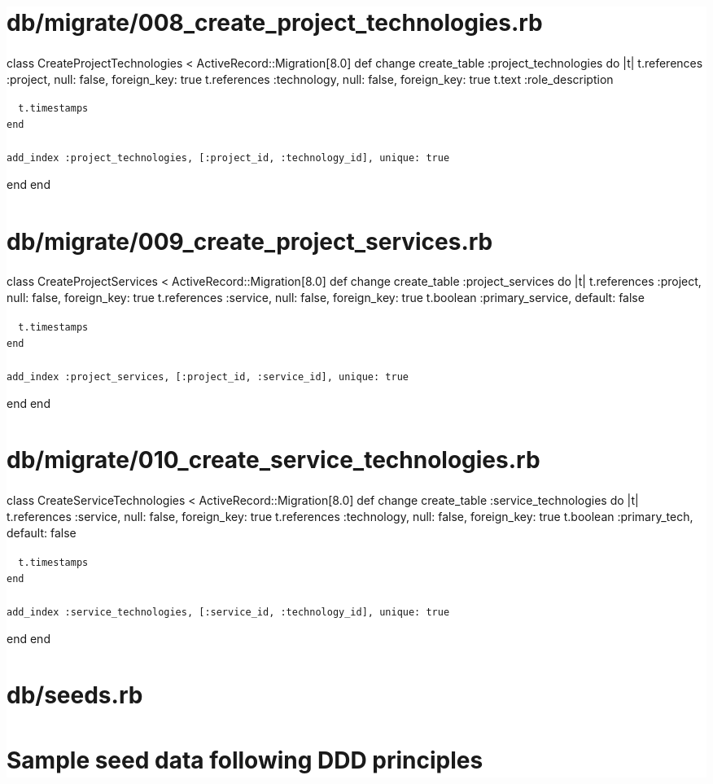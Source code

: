 # db/migrate/008_create_project_technologies.rb
class CreateProjectTechnologies < ActiveRecord::Migration[8.0]
  def change
    create_table :project_technologies do |t|
      t.references :project, null: false, foreign_key: true
      t.references :technology, null: false, foreign_key: true
      t.text :role_description
      
      t.timestamps
    end
    
    add_index :project_technologies, [:project_id, :technology_id], unique: true
  end
end

# db/migrate/009_create_project_services.rb
class CreateProjectServices < ActiveRecord::Migration[8.0]
  def change
    create_table :project_services do |t|
      t.references :project, null: false, foreign_key: true
      t.references :service, null: false, foreign_key: true
      t.boolean :primary_service, default: false
      
      t.timestamps
    end
    
    add_index :project_services, [:project_id, :service_id], unique: true
  end
end

# db/migrate/010_create_service_technologies.rb
class CreateServiceTechnologies < ActiveRecord::Migration[8.0]
  def change
    create_table :service_technologies do |t|
      t.references :service, null: false, foreign_key: true
      t.references :technology, null: false, foreign_key: true
      t.boolean :primary_tech, default: false
      
      t.timestamps
    end
    
    add_index :service_technologies, [:service_id, :technology_id], unique: true
  end
end

# db/seeds.rb
# Sample seed data following DDD principles
